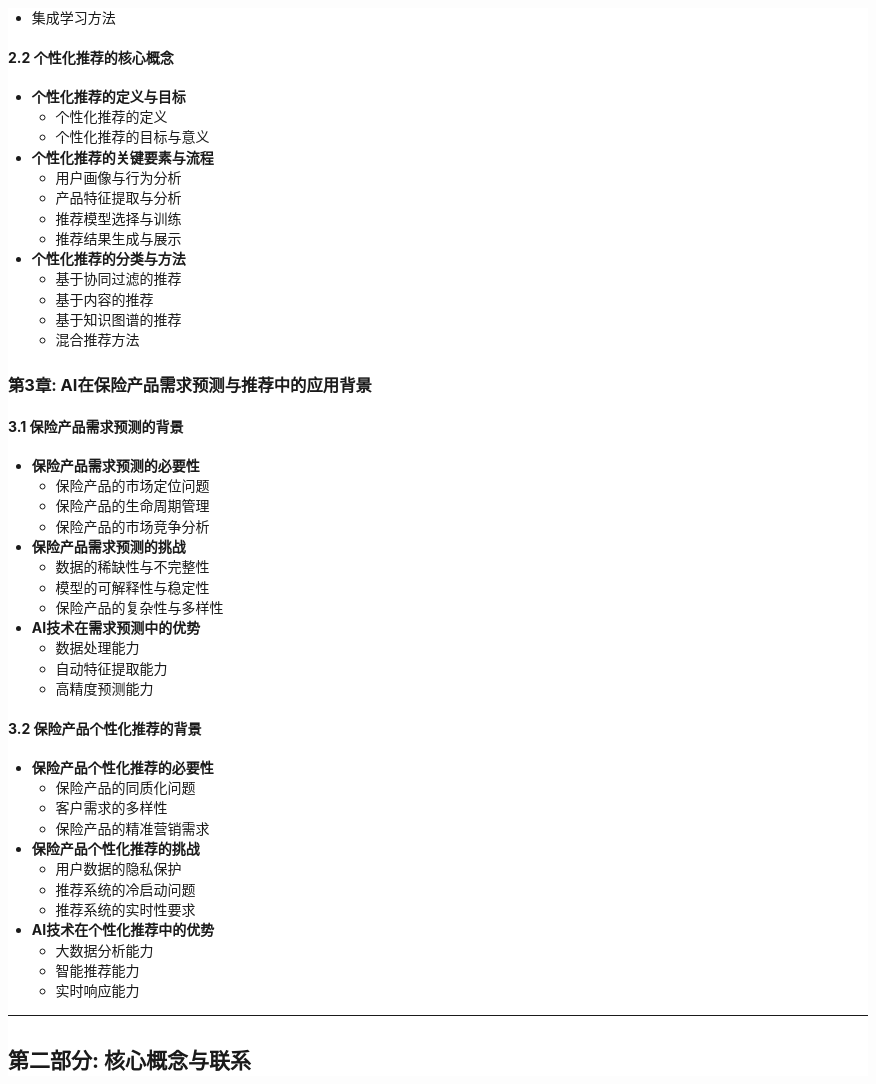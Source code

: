   - 集成学习方法

#### 2.2 个性化推荐的核心概念
- **个性化推荐的定义与目标**
  - 个性化推荐的定义
  - 个性化推荐的目标与意义
- **个性化推荐的关键要素与流程**
  - 用户画像与行为分析
  - 产品特征提取与分析
  - 推荐模型选择与训练
  - 推荐结果生成与展示
- **个性化推荐的分类与方法**
  - 基于协同过滤的推荐
  - 基于内容的推荐
  - 基于知识图谱的推荐
  - 混合推荐方法

### 第3章: AI在保险产品需求预测与推荐中的应用背景

#### 3.1 保险产品需求预测的背景
- **保险产品需求预测的必要性**
  - 保险产品的市场定位问题
  - 保险产品的生命周期管理
  - 保险产品的市场竞争分析
- **保险产品需求预测的挑战**
  - 数据的稀缺性与不完整性
  - 模型的可解释性与稳定性
  - 保险产品的复杂性与多样性
- **AI技术在需求预测中的优势**
  - 数据处理能力
  - 自动特征提取能力
  - 高精度预测能力

#### 3.2 保险产品个性化推荐的背景
- **保险产品个性化推荐的必要性**
  - 保险产品的同质化问题
  - 客户需求的多样性
  - 保险产品的精准营销需求
- **保险产品个性化推荐的挑战**
  - 用户数据的隐私保护
  - 推荐系统的冷启动问题
  - 推荐系统的实时性要求
- **AI技术在个性化推荐中的优势**
  - 大数据分析能力
  - 智能推荐能力
  - 实时响应能力

---

## 第二部分: 核心概念与联系
